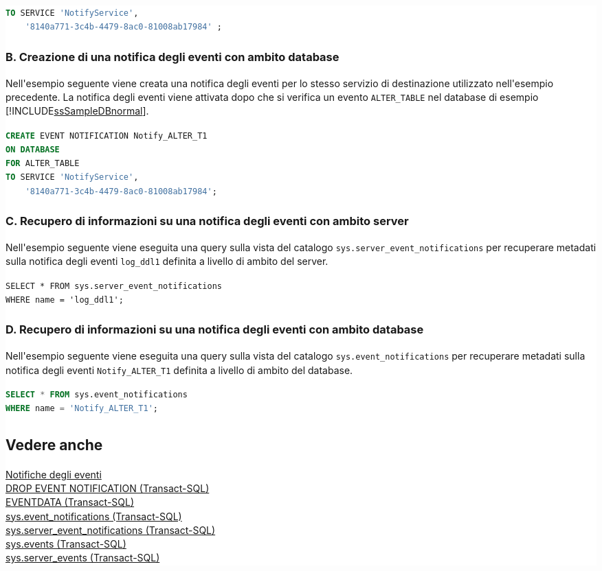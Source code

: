 ```sql  
TO SERVICE 'NotifyService',  
    '8140a771-3c4b-4479-8ac0-81008ab17984' ;  
```  
  
### <a name="b-creating-an-event-notification-that-is-database-scoped"></a>B. Creazione di una notifica degli eventi con ambito database  
 Nell'esempio seguente viene creata una notifica degli eventi per lo stesso servizio di destinazione utilizzato nell'esempio precedente. La notifica degli eventi viene attivata dopo che si verifica un evento `ALTER_TABLE` nel database di esempio [!INCLUDE[ssSampleDBnormal](../../includes/sssampledbnormal-md.md)].  
  
```sql  
CREATE EVENT NOTIFICATION Notify_ALTER_T1  
ON DATABASE  
FOR ALTER_TABLE  
TO SERVICE 'NotifyService',  
    '8140a771-3c4b-4479-8ac0-81008ab17984';  
```  
  
### <a name="c-getting-information-about-an-event-notification-that-is-server-scoped"></a>C. Recupero di informazioni su una notifica degli eventi con ambito server  
 Nell'esempio seguente viene eseguita una query sulla vista del catalogo `sys.server_event_notifications` per recuperare metadati sulla notifica degli eventi `log_ddl1` definita a livello di ambito del server.  
  
```  
SELECT * FROM sys.server_event_notifications  
WHERE name = 'log_ddl1';  
```  
  
### <a name="d-getting-information-about-an-event-notification-that-is-database-scoped"></a>D. Recupero di informazioni su una notifica degli eventi con ambito database  
 Nell'esempio seguente viene eseguita una query sulla vista del catalogo `sys.event_notifications` per recuperare metadati sulla notifica degli eventi `Notify_ALTER_T1` definita a livello di ambito del database.  
  
```sql  
SELECT * FROM sys.event_notifications  
WHERE name = 'Notify_ALTER_T1';  
```  
  
## <a name="see-also"></a>Vedere anche  
 [Notifiche degli eventi](../../relational-databases/service-broker/event-notifications.md)   
 [DROP EVENT NOTIFICATION &#40;Transact-SQL&#41;](../../t-sql/statements/drop-event-notification-transact-sql.md)   
 [EVENTDATA &#40;Transact-SQL&#41;](../../t-sql/functions/eventdata-transact-sql.md)   
 [sys.event_notifications &#40;Transact-SQL&#41;](../../relational-databases/system-catalog-views/sys-event-notifications-transact-sql.md)   
 [sys.server_event_notifications &#40;Transact-SQL&#41;](../../relational-databases/system-catalog-views/sys-server-event-notifications-transact-sql.md)   
 [sys.events &#40;Transact-SQL&#41;](../../relational-databases/system-catalog-views/sys-events-transact-sql.md)   
 [sys.server_events &#40;Transact-SQL&#41;](../../relational-databases/system-catalog-views/sys-server-events-transact-sql.md)  
  
  

